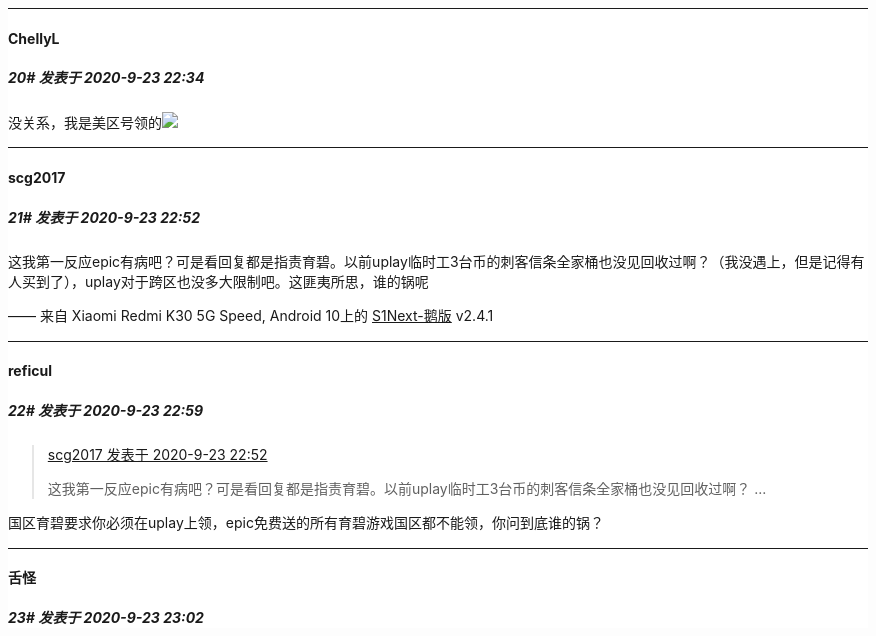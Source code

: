 





*****

####  ChellyL  
##### 20#       发表于 2020-9-23 22:34




没关系，我是美区号领的<img src="https://static.saraba1st.com/image/smiley/face2017/037.png" referrerpolicy="no-referrer">







*****

####  scg2017  
##### 21#       发表于 2020-9-23 22:52




这我第一反应epic有病吧？可是看回复都是指责育碧。以前uplay临时工3台币的刺客信条全家桶也没见回收过啊？（我没遇上，但是记得有人买到了），uplay对于跨区也没多大限制吧。这匪夷所思，谁的锅呢

—— 来自 Xiaomi Redmi K30 5G Speed, Android 10上的 [S1Next-鹅版](https://github.com/ykrank/S1-Next/releases) v2.4.1







*****

####  reficul  
##### 22#       发表于 2020-9-23 22:59



<blockquote><a href="httphttps://bbs.saraba1st.com/2b/forum.php?mod=redirect&amp;goto=findpost&amp;pid=48830835&amp;ptid=1961520" target="_blank">scg2017 发表于 2020-9-23 22:52</a>

这我第一反应epic有病吧？可是看回复都是指责育碧。以前uplay临时工3台币的刺客信条全家桶也没见回收过啊？ ...</blockquote>
国区育碧要求你必须在uplay上领，epic免费送的所有育碧游戏国区都不能领，你问到底谁的锅？







*****

####  舌怪  
##### 23#       发表于 2020-9-23 23:02



